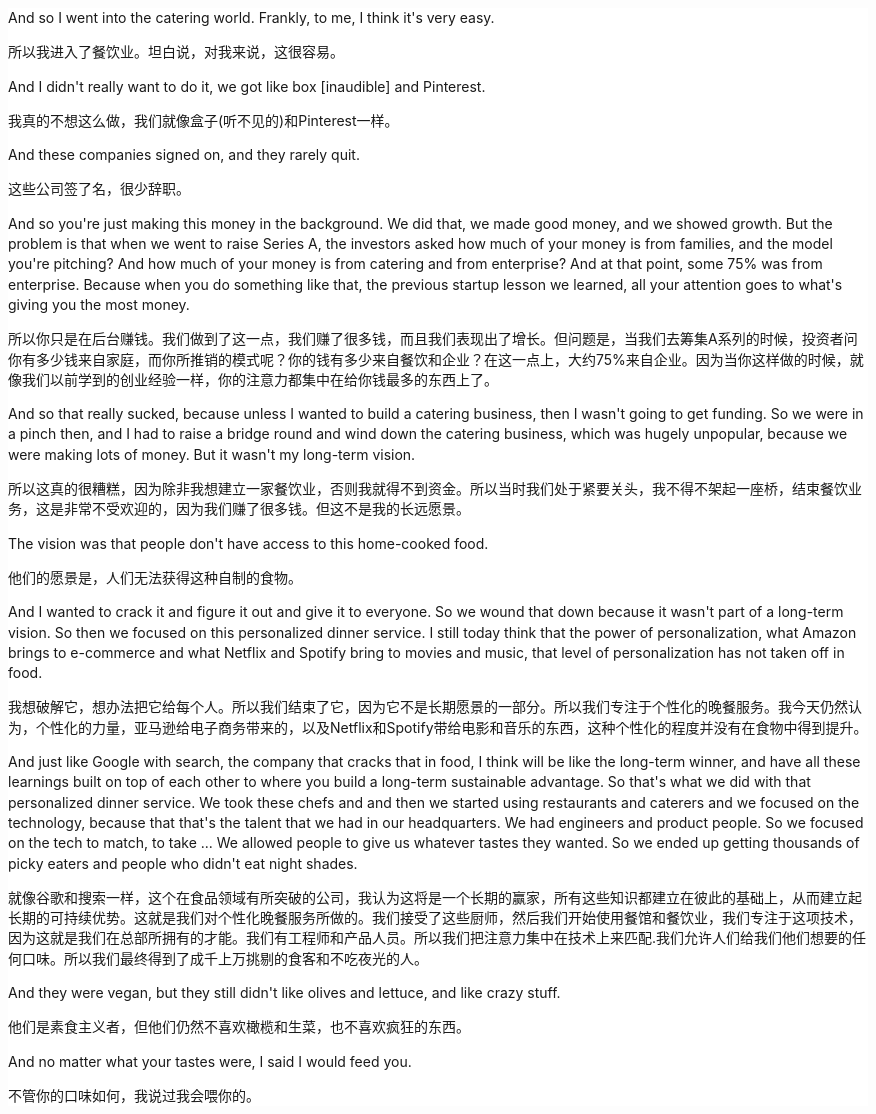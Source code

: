 And so I went  into the catering world. Frankly, to me, I think it's very easy.

所以我进入了餐饮业。坦白说，对我来说，这很容易。

And I didn't  really want to do it, we got like box [inaudible] and Pinterest.

我真的不想这么做，我们就像盒子(听不见的)和Pinterest一样。

And these companies  signed on, and they rarely quit.

这些公司签了名，很少辞职。

And so you're just making this money in the  background. We did that, we made good money, and we showed growth. But the problem  is that when we went to raise Series A, the investors asked how much of  your money is from families, and the model you're pitching? And how much of your  money is from catering and from enterprise? And at that point, some 75% was from  enterprise. Because when you do something like that, the previous startup lesson we learned, all  your attention goes to what's giving you the most money.

所以你只是在后台赚钱。我们做到了这一点，我们赚了很多钱，而且我们表现出了增长。但问题是，当我们去筹集A系列的时候，投资者问你有多少钱来自家庭，而你所推销的模式呢？你的钱有多少来自餐饮和企业？在这一点上，大约75%来自企业。因为当你这样做的时候，就像我们以前学到的创业经验一样，你的注意力都集中在给你钱最多的东西上了。

And so that really sucked,  because unless I wanted to build a catering business, then I wasn't going to get  funding. So we were in a pinch then, and I had to raise a bridge  round and wind down the catering business, which was hugely unpopular, because we were making  lots of money. But it wasn't my long-term vision.

所以这真的很糟糕，因为除非我想建立一家餐饮业，否则我就得不到资金。所以当时我们处于紧要关头，我不得不架起一座桥，结束餐饮业务，这是非常不受欢迎的，因为我们赚了很多钱。但这不是我的长远愿景。

The vision was that people don't  have access to this home-cooked food.

他们的愿景是，人们无法获得这种自制的食物。

And I wanted to crack it and figure it  out and give it to everyone. So we wound that down because it wasn't part  of a long-term vision. So then we focused on this personalized dinner service. I still  today think that the power of personalization, what Amazon brings to e-commerce and what Netflix  and Spotify bring to movies and music, that level of personalization has not taken off  in food.

我想破解它，想办法把它给每个人。所以我们结束了它，因为它不是长期愿景的一部分。所以我们专注于个性化的晚餐服务。我今天仍然认为，个性化的力量，亚马逊给电子商务带来的，以及Netflix和Spotify带给电影和音乐的东西，这种个性化的程度并没有在食物中得到提升。

And just like Google with search, the company that cracks that in food,  I think will be like the long-term winner, and have all these learnings built on  top of each other to where you build a long-term sustainable advantage. So that's what  we did with that personalized dinner service. We took these chefs and and then we  started using restaurants and caterers and we focused on the technology, because that that's the  talent that we had in our headquarters. We had engineers and product people. So we  focused on the tech to match, to take ... We allowed people to give us  whatever tastes they wanted. So we ended up getting thousands of picky eaters and people  who didn't eat night shades.

就像谷歌和搜索一样，这个在食品领域有所突破的公司，我认为这将是一个长期的赢家，所有这些知识都建立在彼此的基础上，从而建立起长期的可持续优势。这就是我们对个性化晚餐服务所做的。我们接受了这些厨师，然后我们开始使用餐馆和餐饮业，我们专注于这项技术，因为这就是我们在总部所拥有的才能。我们有工程师和产品人员。所以我们把注意力集中在技术上来匹配.我们允许人们给我们他们想要的任何口味。所以我们最终得到了成千上万挑剔的食客和不吃夜光的人。

And they were vegan, but they still didn't like olives  and lettuce, and like crazy stuff.

他们是素食主义者，但他们仍然不喜欢橄榄和生菜，也不喜欢疯狂的东西。

And no matter what your tastes were, I said  I would feed you.

不管你的口味如何，我说过我会喂你的。
